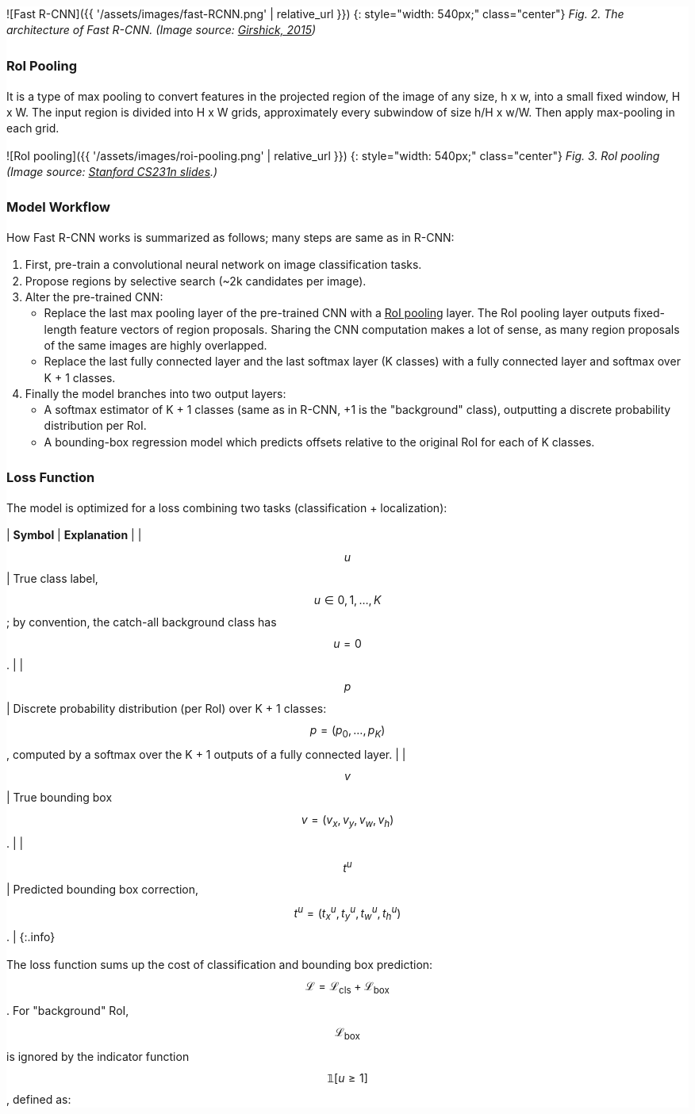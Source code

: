![Fast R-CNN]({{ '/assets/images/fast-RCNN.png' | relative_url }})
{: style="width: 540px;" class="center"}
*Fig. 2. The architecture of Fast R-CNN. (Image source: [Girshick, 2015](https://arxiv.org/pdf/1504.08083.pdf))*


### RoI Pooling

It is a type of max pooling to convert features in the projected region of the image of any size, h x w, into a small fixed window, H x W. The input region is divided into H x W grids, approximately every subwindow of size h/H x w/W. Then apply max-pooling in each grid.


![RoI pooling]({{ '/assets/images/roi-pooling.png' | relative_url }})
{: style="width: 540px;" class="center"}
*Fig. 3. RoI pooling (Image source: [Stanford CS231n slides](http://cs231n.stanford.edu/slides/2016/winter1516_lecture8.pdf).)*


### Model Workflow

How Fast R-CNN works is summarized as follows; many steps are same as in R-CNN: 
1. First, pre-train a convolutional neural network on image classification tasks.
2. Propose regions by selective search (~2k candidates per image).
3. Alter the pre-trained CNN:
	- Replace the last max pooling layer of the pre-trained CNN with a [RoI pooling](#roi-pooling) layer. The RoI pooling layer outputs fixed-length feature vectors of region proposals. Sharing the CNN computation makes a lot of sense, as many region proposals of the same images are highly overlapped.
	- Replace the last fully connected layer and the last softmax layer (K classes) with a fully connected layer and softmax over K + 1 classes.
4. Finally the model branches into two output layers:
	- A softmax estimator of K + 1 classes (same as in R-CNN, +1 is the "background" class), outputting a discrete probability distribution per RoI.
	- A bounding-box regression model which predicts offsets relative to the original RoI for each of K classes.


### Loss Function

The model is optimized for a loss combining two tasks (classification + localization):

| **Symbol** | **Explanation** |
| $$u$$ | True class label, $$ u \in 0, 1, \dots, K$$; by convention, the catch-all background class has $$u = 0$$. |
| $$p$$ | Discrete probability distribution (per RoI) over K + 1 classes: $$p = (p_0, \dots, p_K)$$, computed by a softmax over the K + 1 outputs of a fully connected layer. |
| $$v$$ | True bounding box $$ v = (v_x, v_y, v_w, v_h) $$. |
| $$t^u$$ | Predicted bounding box correction, $$t^u = (t^u_x, t^u_y, t^u_w, t^u_h)$$. |
{:.info}


The loss function sums up the cost of classification and bounding box prediction: $$\mathcal{L} = \mathcal{L}_\text{cls} + \mathcal{L}_\text{box}$$. For "background" RoI, $$\mathcal{L}_\text{box}$$ is ignored by the indicator function $$\mathbb{1} [u \geq 1]$$, defined as:

